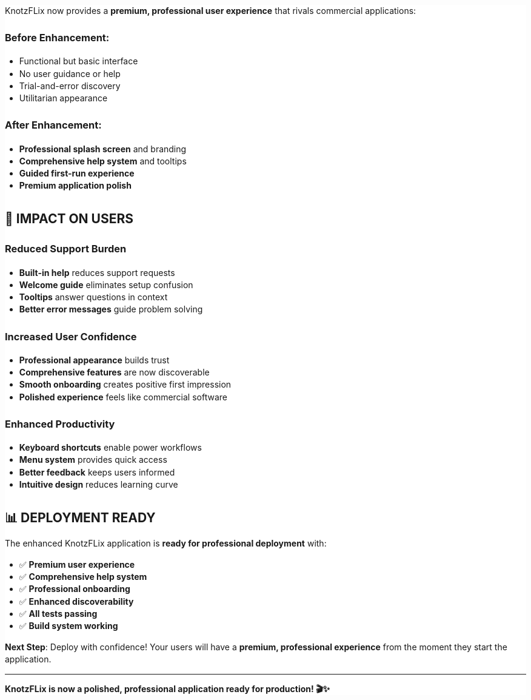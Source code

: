 KnotzFLix now provides a **premium, professional user experience** that rivals commercial applications:

### **Before Enhancement:**
- Functional but basic interface
- No user guidance or help
- Trial-and-error discovery
- Utilitarian appearance

### **After Enhancement:**  
- **Professional splash screen** and branding
- **Comprehensive help system** and tooltips
- **Guided first-run experience**  
- **Premium application polish**

## 🚀 IMPACT ON USERS

### **Reduced Support Burden**
- **Built-in help** reduces support requests
- **Welcome guide** eliminates setup confusion
- **Tooltips** answer questions in context
- **Better error messages** guide problem solving

### **Increased User Confidence**
- **Professional appearance** builds trust
- **Comprehensive features** are now discoverable
- **Smooth onboarding** creates positive first impression
- **Polished experience** feels like commercial software

### **Enhanced Productivity**
- **Keyboard shortcuts** enable power workflows
- **Menu system** provides quick access
- **Better feedback** keeps users informed
- **Intuitive design** reduces learning curve

## 📊 DEPLOYMENT READY

The enhanced KnotzFLix application is **ready for professional deployment** with:

- ✅ **Premium user experience**
- ✅ **Comprehensive help system** 
- ✅ **Professional onboarding**
- ✅ **Enhanced discoverability**
- ✅ **All tests passing**
- ✅ **Build system working**

**Next Step**: Deploy with confidence! Your users will have a **premium, professional experience** from the moment they start the application.

---

**KnotzFLix is now a polished, professional application ready for production! 🎬✨**